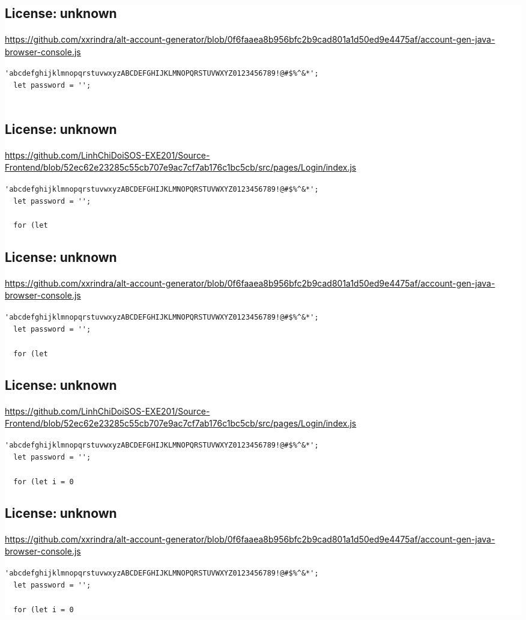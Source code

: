
## License: unknown
https://github.com/xxrindra/alt-account-generator/blob/0f6faaea8b956bfc2b9cad801a1d50ed9e4475af/account-gen-java-browser-console.js

```
'abcdefghijklmnopqrstuvwxyzABCDEFGHIJKLMNOPQRSTUVWXYZ0123456789!@#$%^&*';
  let password = '';
  
```


## License: unknown
https://github.com/LinhChiDoiSOS-EXE201/Source-Frontend/blob/52ec62e23285c55cb707e9ac7cf7ab176c1bc5cb/src/pages/Login/index.js

```
'abcdefghijklmnopqrstuvwxyzABCDEFGHIJKLMNOPQRSTUVWXYZ0123456789!@#$%^&*';
  let password = '';
  
  for (let
```


## License: unknown
https://github.com/xxrindra/alt-account-generator/blob/0f6faaea8b956bfc2b9cad801a1d50ed9e4475af/account-gen-java-browser-console.js

```
'abcdefghijklmnopqrstuvwxyzABCDEFGHIJKLMNOPQRSTUVWXYZ0123456789!@#$%^&*';
  let password = '';
  
  for (let
```


## License: unknown
https://github.com/LinhChiDoiSOS-EXE201/Source-Frontend/blob/52ec62e23285c55cb707e9ac7cf7ab176c1bc5cb/src/pages/Login/index.js

```
'abcdefghijklmnopqrstuvwxyzABCDEFGHIJKLMNOPQRSTUVWXYZ0123456789!@#$%^&*';
  let password = '';
  
  for (let i = 0
```


## License: unknown
https://github.com/xxrindra/alt-account-generator/blob/0f6faaea8b956bfc2b9cad801a1d50ed9e4475af/account-gen-java-browser-console.js

```
'abcdefghijklmnopqrstuvwxyzABCDEFGHIJKLMNOPQRSTUVWXYZ0123456789!@#$%^&*';
  let password = '';
  
  for (let i = 0
```
